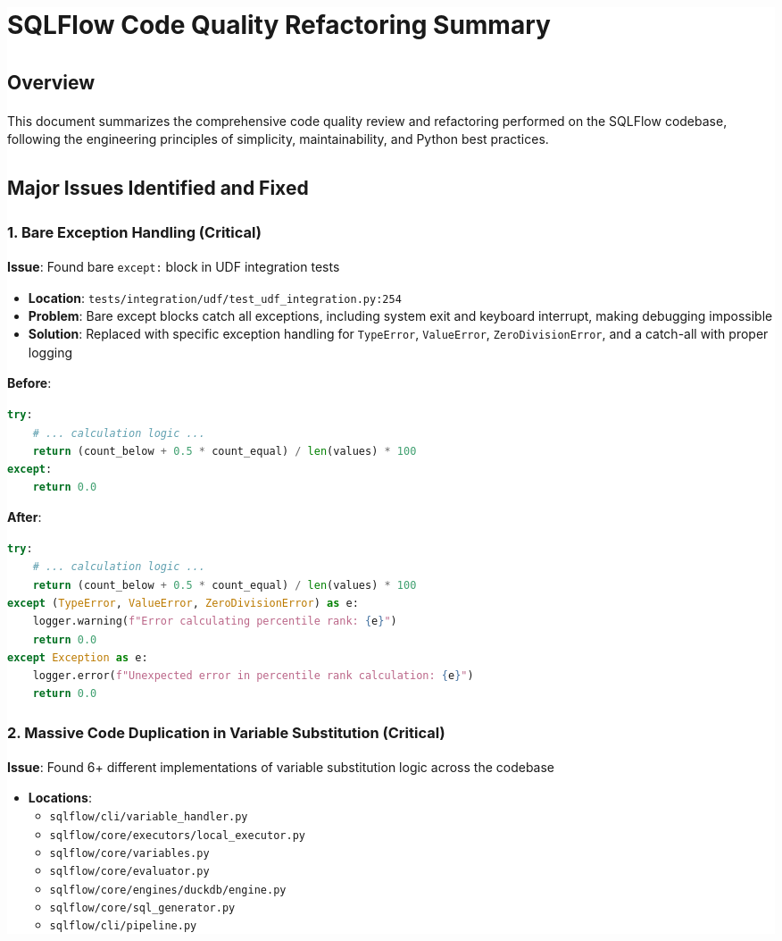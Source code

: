 # SQLFlow Code Quality Refactoring Summary

## Overview
This document summarizes the comprehensive code quality review and refactoring performed on the SQLFlow codebase, following the engineering principles of simplicity, maintainability, and Python best practices.

## Major Issues Identified and Fixed

### 1. **Bare Exception Handling** (Critical)
**Issue**: Found bare `except:` block in UDF integration tests
- **Location**: `tests/integration/udf/test_udf_integration.py:254`
- **Problem**: Bare except blocks catch all exceptions, including system exit and keyboard interrupt, making debugging impossible
- **Solution**: Replaced with specific exception handling for `TypeError`, `ValueError`, `ZeroDivisionError`, and a catch-all with proper logging

**Before**:
```python
try:
    # ... calculation logic ...
    return (count_below + 0.5 * count_equal) / len(values) * 100
except:
    return 0.0
```

**After**:
```python
try:
    # ... calculation logic ...
    return (count_below + 0.5 * count_equal) / len(values) * 100
except (TypeError, ValueError, ZeroDivisionError) as e:
    logger.warning(f"Error calculating percentile rank: {e}")
    return 0.0
except Exception as e:
    logger.error(f"Unexpected error in percentile rank calculation: {e}")
    return 0.0
```

### 2. **Massive Code Duplication in Variable Substitution** (Critical)
**Issue**: Found 6+ different implementations of variable substitution logic across the codebase
- **Locations**: 
  - `sqlflow/cli/variable_handler.py`
  - `sqlflow/core/executors/local_executor.py`
  - `sqlflow/core/variables.py`
  - `sqlflow/core/evaluator.py`
  - `sqlflow/core/engines/duckdb/engine.py`
  - `sqlflow/core/sql_generator.py`
  - `sqlflow/cli/pipeline.py`
